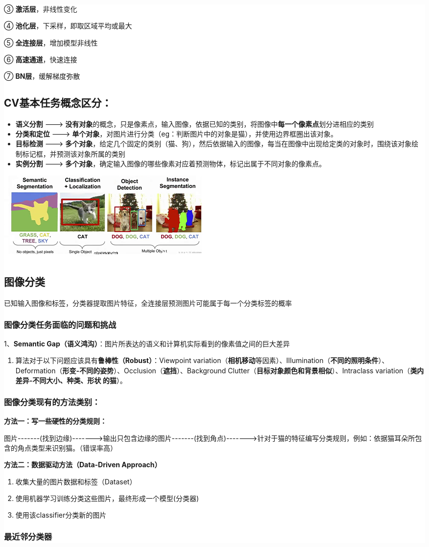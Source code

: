 ③ **激活层**，非线性变化

④ **池化层**，下采样，即取区域平均或最大

⑤ **全连接层**，增加模型非线性

⑥ **高速通道**，快速连接

⑦ **BN层**，缓解梯度弥散


## CV基本任务概念区分：

-   **语义分割** ---\> **没有对象**的概念，只是像素点，输入图像，依据已知的类别，将图像中**每一个像素点**划分进相应的类别
-   **分类和定位** ---\>  **单个对象**，对图片进行分类（eg：判断图片中的对象是猫），并使用边界框圈出该对象。
-   **目标检测** ---\>  **多个对象**，给定几个固定的类别（猫、狗），然后依据输入的图像，每当在图像中出现给定类的对象时，围绕该对象绘制标记框，并预测该对象所属的类别
-   **实例分割** ---\> **多个对象**，确定输入图像的哪些像素对应着预测物体，标记出属于不同对象的像素点。

![descript](media/abdc6fbf8635d2f9a0e9b4b796461900.png)

## 图像分类

已知输入图像和标签，分类器提取图片特征，全连接层预测图片可能属于每一个分类标签的概率

### 图像分类任务面临的问题和挑战

1、**Semantic Gap（语义鸿沟）**：图片所表达的语义和计算机实际看到的像素值之间的巨大差异

1.  算法对于以下问题应该具有**鲁棒性（Robust）**：Viewpoint variation（**相机移动**等因素）、IIIumination（**不同的照明条件**）、Deformation（**形变-不同的姿势**）、Occlusion（**遮挡**）、Background Clutter（**目标对象颜色和背景相似**）、Intraclass variation（**类内差异-不同大小、种类、形状 的猫**）。

### 图像分类现有的方法类别：

**方法一：写一些硬性的分类规则：**

图片-------(找到边缘)-------\>输出只包含边缘的图片-------(找到角点)-------\>针对于猫的特征编写分类规则，例如：依据猫耳朵所包含的角点类型来识别猫。（错误率高）

**方法二：数据驱动方法（Data-Driven Approach）**

1. 收集大量的图片数据和标签（Dataset）

2. 使用机器学习训练分类这些图片，最终形成一个模型(分类器)

3.  使用该classifier分类新的图片

### 最近邻分类器
